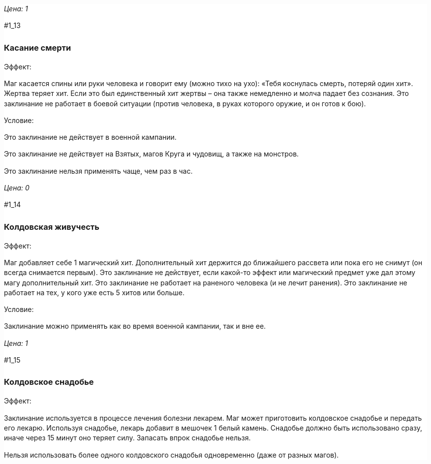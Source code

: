 *Цена: 1*

\#1\_13

### Касание смерти

Эффект:

Маг касается спины или руки человека и говорит ему (можно тихо на ухо):
«Тебя коснулась смерть, потеряй один хит». Жертва теряет хит. Если это
был единственный хит жертвы – она также немедленно и молча падает без
сознания. Это заклинание не работает в боевой ситуации (против человека,
в руках которого оружие, и он готов к бою).

Условие:

Это заклинание не действует в военной кампании.

Это заклинание не действует на Взятых, магов Круга и чудовищ, а также на
монстров.

Это заклинание нельзя применять чаще, чем раз в час.

*Цена: 0*

\#1\_14

### Колдовская живучесть 

Эффект:

Маг добавляет себе 1 магический хит. Дополнительный хит держится до
ближайшего рассвета или пока его не снимут (он всегда снимается первым).
Это заклинание не действует, если какой-то эффект или магический предмет
уже дал этому магу дополнительный хит. Это заклинание не работает на
раненого человека (и не лечит ранения). Это заклинание не работает на
тех, у кого уже есть 5 хитов или больше.

Условие:

Заклинание можно применять как во время военной кампании, так и вне ее.

*Цена: 1*

\#1\_15

### Колдовское снадобье

Эффект:

Заклинание используется в процессе лечения болезни лекарем. Маг может
приготовить колдовское снадобье и передать его лекарю. Используя
снадобье, лекарь добавит в мешочек 1 белый камень. Снадобье должно быть
использовано сразу, иначе через 15 минут оно теряет силу. Запасать впрок
снадобье нельзя.

Нельзя использовать более одного колдовского снадобья одновременно (даже
от разных магов).

